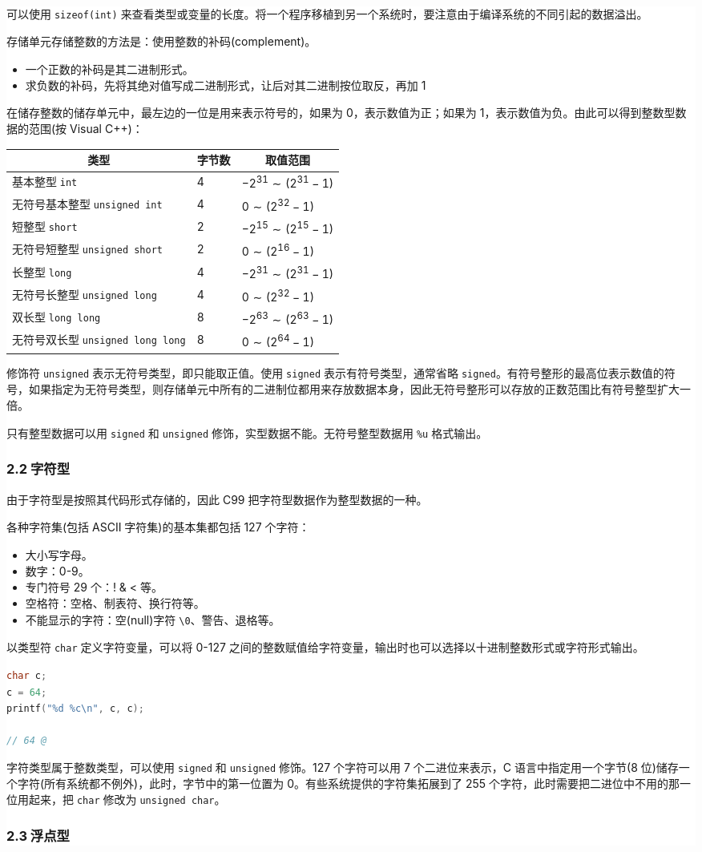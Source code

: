 可以使用 `sizeof(int)` 来查看类型或变量的长度。将一个程序移植到另一个系统时，要注意由于编译系统的不同引起的数据溢出。

存储单元存储整数的方法是：使用整数的补码(complement)。

- 一个正数的补码是其二进制形式。
- 求负数的补码，先将其绝对值写成二进制形式，让后对其二进制按位取反，再加 1

在储存整数的储存单元中，最左边的一位是用来表示符号的，如果为 0，表示数值为正；如果为 1，表示数值为负。由此可以得到整数型数据的范围(按 Visual C++)：

| 类型 | 字节数 | 取值范围 |
| --- | --- | --- |
| 基本整型 `int` | 4 | $-2^{31} \sim (2^{31}-1)$ |
| 无符号基本整型 `unsigned int` | 4 | $0\sim (2^{32}-1)$ |
| 短整型 `short` | 2 | $-2^{15}\sim (2^{15}-1)$ |
| 无符号短整型 `unsigned short` | 2 | $0\sim (2^{16}-1)$ |
| 长整型 `long` | 4 | $-2^{31} \sim (2^{31}-1)$ |
| 无符号长整型 `unsigned long` | 4 | $0\sim (2^{32}-1)$ |
| 双长型 `long long` | 8 | $-2^{63}\sim (2^{63}-1)$ |
| 无符号双长型 `unsigned long long` | 8 | $0\sim (2^{64}-1)$ |

修饰符 `unsigned` 表示无符号类型，即只能取正值。使用 `signed` 表示有符号类型，通常省略 `signed`。有符号整形的最高位表示数值的符号，如果指定为无符号类型，则存储单元中所有的二进制位都用来存放数据本身，因此无符号整形可以存放的正数范围比有符号整型扩大一倍。

只有整型数据可以用 `signed` 和 `unsigned` 修饰，实型数据不能。无符号整型数据用 `%u` 格式输出。

### 2.2 字符型

由于字符型是按照其代码形式存储的，因此 C99 把字符型数据作为整型数据的一种。

各种字符集(包括 ASCII 字符集)的基本集都包括 127 个字符：

- 大小写字母。
- 数字：0-9。
- 专门符号 29 个：! & < 等。
- 空格符：空格、制表符、换行符等。
- 不能显示的字符：空(null)字符 `\0`、警告、退格等。

以类型符 `char` 定义字符变量，可以将 0-127 之间的整数赋值给字符变量，输出时也可以选择以十进制整数形式或字符形式输出。

```c
char c;
c = 64;
printf("%d %c\n", c, c);

// 64 @
```

字符类型属于整数类型，可以使用 `signed` 和 `unsigned` 修饰。127 个字符可以用 7 个二进位来表示，C 语言中指定用一个字节(8 位)储存一个字符(所有系统都不例外)，此时，字节中的第一位置为 0。有些系统提供的字符集拓展到了 255 个字符，此时需要把二进位中不用的那一位用起来，把 `char` 修改为 `unsigned char`。

### 2.3 浮点型
